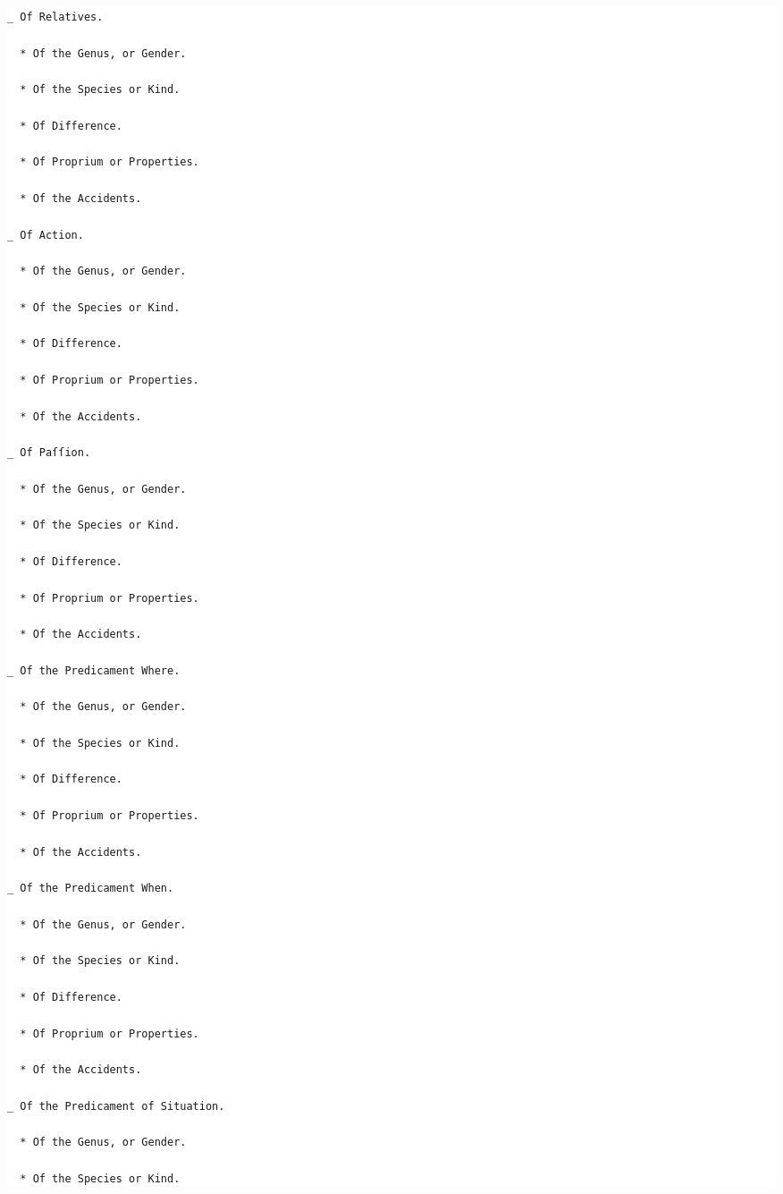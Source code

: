     _ Of Relatives.

      * Of the Genus, or Gender.

      * Of the Species or Kind.

      * Of Difference.

      * Of Proprium or Properties.

      * Of the Accidents.

    _ Of Action.

      * Of the Genus, or Gender.

      * Of the Species or Kind.

      * Of Difference.

      * Of Proprium or Properties.

      * Of the Accidents.

    _ Of Paſſion.

      * Of the Genus, or Gender.

      * Of the Species or Kind.

      * Of Difference.

      * Of Proprium or Properties.

      * Of the Accidents.

    _ Of the Predicament Where.

      * Of the Genus, or Gender.

      * Of the Species or Kind.

      * Of Difference.

      * Of Proprium or Properties.

      * Of the Accidents.

    _ Of the Predicament When.

      * Of the Genus, or Gender.

      * Of the Species or Kind.

      * Of Difference.

      * Of Proprium or Properties.

      * Of the Accidents.

    _ Of the Predicament of Situation.

      * Of the Genus, or Gender.

      * Of the Species or Kind.
